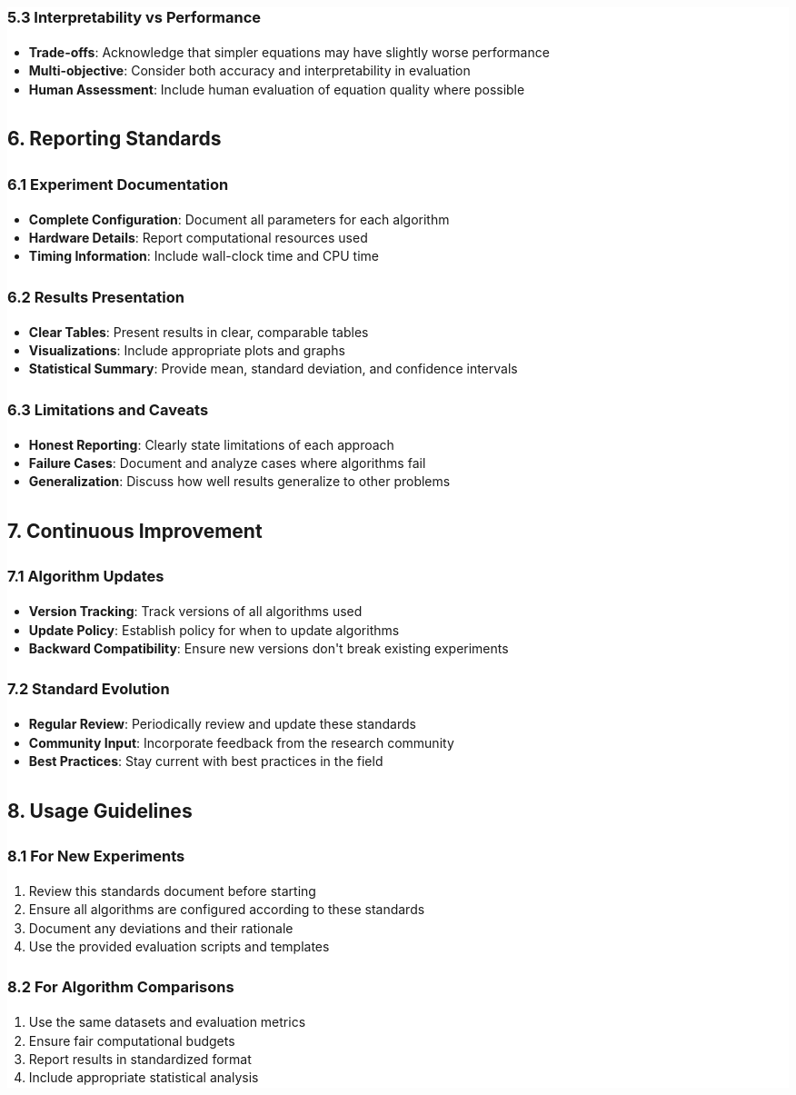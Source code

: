 ### 5.3 Interpretability vs Performance
- **Trade-offs**: Acknowledge that simpler equations may have slightly worse performance
- **Multi-objective**: Consider both accuracy and interpretability in evaluation
- **Human Assessment**: Include human evaluation of equation quality where possible

## 6. Reporting Standards

### 6.1 Experiment Documentation
- **Complete Configuration**: Document all parameters for each algorithm
- **Hardware Details**: Report computational resources used
- **Timing Information**: Include wall-clock time and CPU time

### 6.2 Results Presentation
- **Clear Tables**: Present results in clear, comparable tables
- **Visualizations**: Include appropriate plots and graphs
- **Statistical Summary**: Provide mean, standard deviation, and confidence intervals

### 6.3 Limitations and Caveats
- **Honest Reporting**: Clearly state limitations of each approach
- **Failure Cases**: Document and analyze cases where algorithms fail
- **Generalization**: Discuss how well results generalize to other problems

## 7. Continuous Improvement

### 7.1 Algorithm Updates
- **Version Tracking**: Track versions of all algorithms used
- **Update Policy**: Establish policy for when to update algorithms
- **Backward Compatibility**: Ensure new versions don't break existing experiments

### 7.2 Standard Evolution
- **Regular Review**: Periodically review and update these standards
- **Community Input**: Incorporate feedback from the research community
- **Best Practices**: Stay current with best practices in the field

## 8. Usage Guidelines

### 8.1 For New Experiments
1. Review this standards document before starting
2. Ensure all algorithms are configured according to these standards
3. Document any deviations and their rationale
4. Use the provided evaluation scripts and templates

### 8.2 For Algorithm Comparisons
1. Use the same datasets and evaluation metrics
2. Ensure fair computational budgets
3. Report results in standardized format
4. Include appropriate statistical analysis
